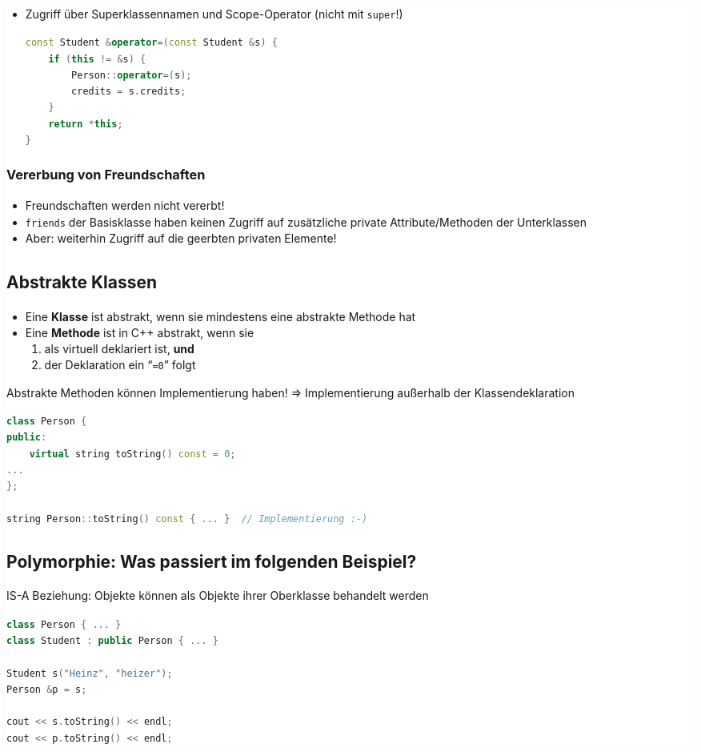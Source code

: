   - Zugriff über Superklassennamen und Scope-Operator (nicht mit
    `super`!)

    ``` cpp
    const Student &operator=(const Student &s) {
        if (this != &s) {
            Person::operator=(s);
            credits = s.credits;
        }
        return *this;
    }
    ```

### Vererbung von Freundschaften

- Freundschaften werden nicht vererbt!
- `friends` der Basisklasse haben keinen Zugriff auf zusätzliche private
  Attribute/Methoden der Unterklassen
- Aber: weiterhin Zugriff auf die geerbten privaten Elemente!

## Abstrakte Klassen

- Eine **Klasse** ist abstrakt, wenn sie mindestens eine abstrakte
  Methode hat
- Eine **Methode** ist in C++ abstrakt, wenn sie
  1.  als virtuell deklariert ist, **und**
  2.  der Deklaration ein “`=0`” folgt

Abstrakte Methoden können Implementierung haben! =\> Implementierung
außerhalb der Klassendeklaration

``` cpp
class Person {
public:
    virtual string toString() const = 0;
...
};

string Person::toString() const { ... }  // Implementierung :-)
```

## Polymorphie: Was passiert im folgenden Beispiel?

IS-A Beziehung: Objekte können als Objekte ihrer Oberklasse behandelt
werden

``` cpp
class Person { ... }
class Student : public Person { ... }

Student s("Heinz", "heizer");
Person &p = s;

cout << s.toString() << endl;
cout << p.toString() << endl;
```
